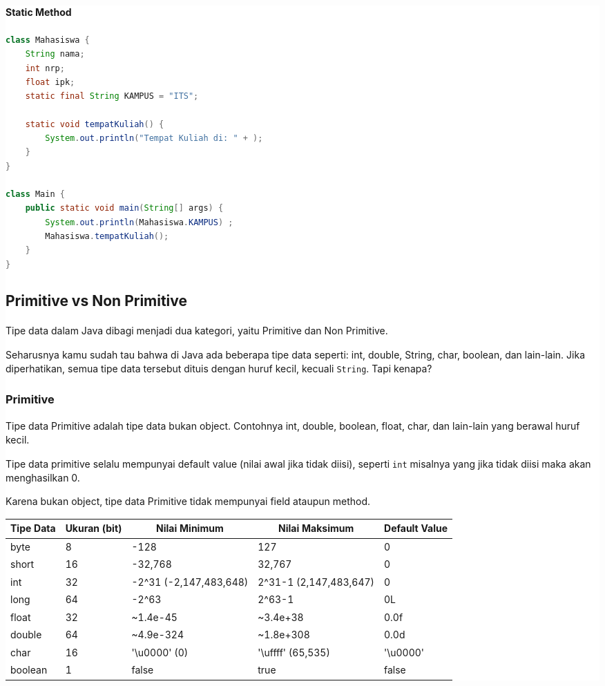 #### Static Method

```java
class Mahasiswa {
    String nama;
    int nrp;
    float ipk;
    static final String KAMPUS = "ITS";

    static void tempatKuliah() {
        System.out.println("Tempat Kuliah di: " + );
    }
}

class Main {
    public static void main(String[] args) {
        System.out.println(Mahasiswa.KAMPUS) ;
        Mahasiswa.tempatKuliah();
    }
}
```

## Primitive vs Non Primitive

Tipe data dalam Java dibagi menjadi dua kategori, yaitu Primitive dan Non Primitive.

Seharusnya kamu sudah tau bahwa di Java ada beberapa tipe data seperti: int, double, String, char, boolean, dan lain-lain. Jika diperhatikan, semua tipe data tersebut dituis dengan huruf kecil, kecuali `String`. Tapi kenapa?

### Primitive

Tipe data Primitive adalah tipe data bukan object. Contohnya int, double, boolean, float, char, dan lain-lain yang berawal huruf kecil.

Tipe data primitive selalu mempunyai default value (nilai awal jika tidak diisi), seperti `int` misalnya yang jika tidak diisi maka akan menghasilkan 0.

Karena bukan object, tipe data Primitive tidak mempunyai field ataupun method.

| Tipe Data   | Ukuran (bit) | Nilai Minimum                 | Nilai Maksimum                  | Default Value |
|-------------|--------------|-------------------------------|----------------------------------|---------------|
| byte        | 8            | -128                          | 127                              | 0             |
| short       | 16           | -32,768                       | 32,767                           | 0             |
| int         | 32           | -2^31 (-2,147,483,648)        | 2^31-1 (2,147,483,647)           | 0             |
| long        | 64           | -2^63                         | 2^63-1                           | 0L            |
| float       | 32           | ~1.4e-45                      | ~3.4e+38                         | 0.0f          |
| double      | 64           | ~4.9e-324                     | ~1.8e+308                        | 0.0d          |
| char        | 16           | '\u0000' (0)                  | '\uffff' (65,535)                | '\u0000'      |
| boolean     | 1 | false                         | true                             | false         |
